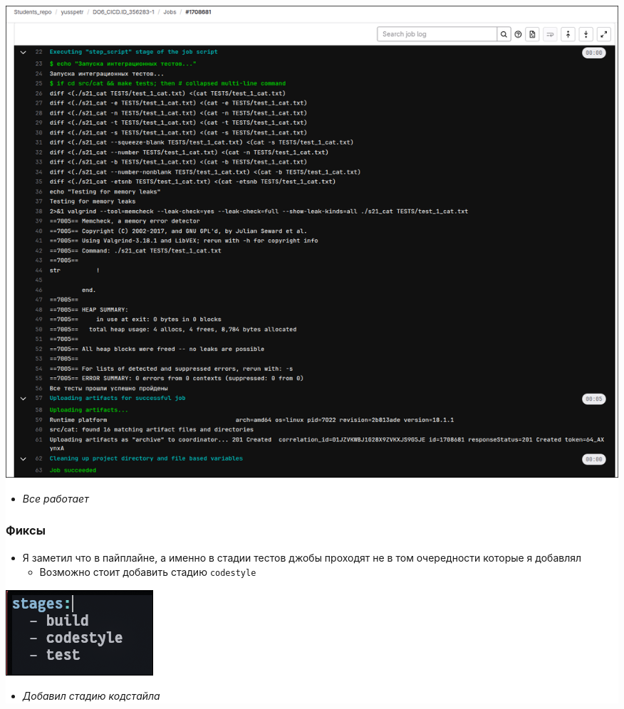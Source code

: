 ![](files/Pasted%20image%2020250711111600.png)
- *Все работает*

### Фиксы

- Я заметил что в пайплайне, а именно в стадии тестов джобы проходят не в том очередности которые я добавлял
	- Возможно стоит добавить стадию `codestyle`

![](files/Pasted%20image%2020250711112419.png)
- *Добавил стадию кодстайла*
